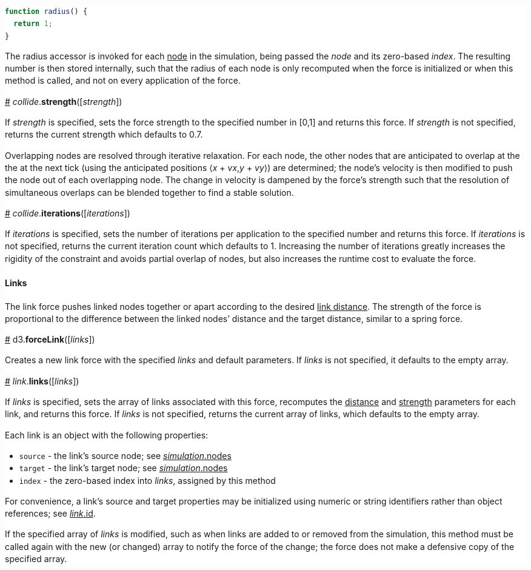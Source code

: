 ```js
function radius() {
  return 1;
}
```

The radius accessor is invoked for each [node](#simulation_nodes) in the simulation, being passed the *node* and its zero-based *index*. The resulting number is then stored internally, such that the radius of each node is only recomputed when the force is initialized or when this method is called, and not on every application of the force.

<a name="collide_strength" href="#collide_strength">#</a> <i>collide</i>.<b>strength</b>([<i>strength</i>])

If *strength* is specified, sets the force strength to the specified number in [0,1] and returns this force. If *strength* is not specified, returns the current strength which defaults to 0.7.

Overlapping nodes are resolved through iterative relaxation. For each node, the other nodes that are anticipated to overlap at the the at the next tick (using the anticipated positions ⟨*x* + *vx*,*y* + *vy*⟩) are determined; the node’s velocity is then modified to push the node out of each overlapping node. The change in velocity is dampened by the force’s strength such that the resolution of simultaneous overlaps can be blended together to find a stable solution.

<a name="collide_iterations" href="#collide_iterations">#</a> <i>collide</i>.<b>iterations</b>([<i>iterations</i>])

If *iterations* is specified, sets the number of iterations per application to the specified number and returns this force. If *iterations* is not specified, returns the current iteration count which defaults to 1. Increasing the number of iterations greatly increases the rigidity of the constraint and avoids partial overlap of nodes, but also increases the runtime cost to evaluate the force.

#### Links

The link force pushes linked nodes together or apart according to the desired [link distance](#link_distance). The strength of the force is proportional to the difference between the linked nodes’ distance and the target distance, similar to a spring force.

<a name="forceLink" href="#forceLink">#</a> d3.<b>forceLink</b>([<i>links</i>])

Creates a new link force with the specified *links* and default parameters. If *links* is not specified, it defaults to the empty array.

<a name="link_links" href="#link_links">#</a> <i>link</i>.<b>links</b>([<i>links</i>])

If *links* is specified, sets the array of links associated with this force, recomputes the [distance](#link_distance) and [strength](#link_strength) parameters for each link, and returns this force. If *links* is not specified, returns the current array of links, which defaults to the empty array.

Each link is an object with the following properties:

* `source` - the link’s source node; see [*simulation*.nodes](#simulation_nodes)
* `target` - the link’s target node; see [*simulation*.nodes](#simulation_nodes)
* `index` - the zero-based index into *links*, assigned by this method

For convenience, a link’s source and target properties may be initialized using numeric or string identifiers rather than object references; see [*link*.id](#link_id).

If the specified array of *links* is modified, such as when links are added to or removed from the simulation, this method must be called again with the new (or changed) array to notify the force of the change; the force does not make a defensive copy of the specified array.
